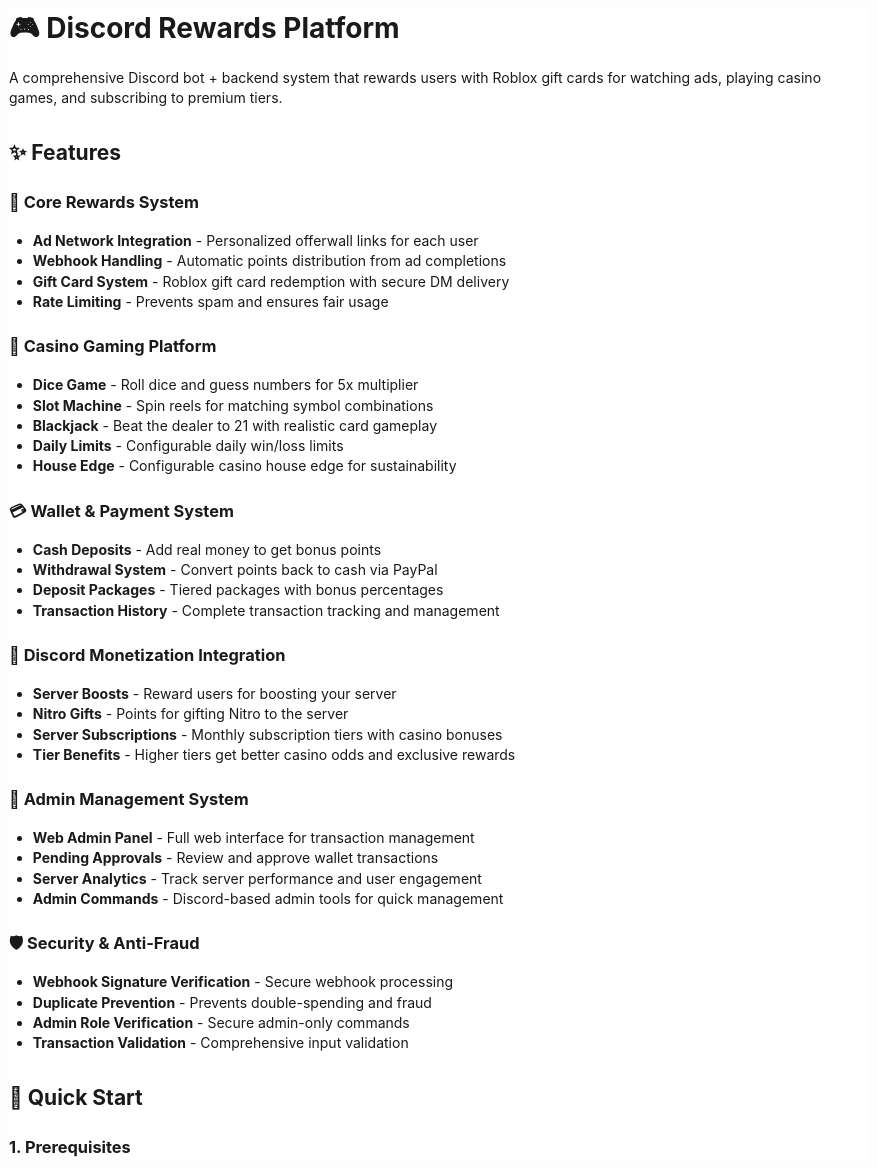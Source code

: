 # 🎮 Discord Rewards Platform

A comprehensive Discord bot + backend system that rewards users with Roblox gift cards for watching ads, playing casino games, and subscribing to premium tiers.

## ✨ Features

### 🎯 **Core Rewards System**
- **Ad Network Integration** - Personalized offerwall links for each user
- **Webhook Handling** - Automatic points distribution from ad completions
- **Gift Card System** - Roblox gift card redemption with secure DM delivery
- **Rate Limiting** - Prevents spam and ensures fair usage

### 🎰 **Casino Gaming Platform**
- **Dice Game** - Roll dice and guess numbers for 5x multiplier
- **Slot Machine** - Spin reels for matching symbol combinations
- **Blackjack** - Beat the dealer to 21 with realistic card gameplay
- **Daily Limits** - Configurable daily win/loss limits
- **House Edge** - Configurable casino house edge for sustainability

### 💳 **Wallet & Payment System**
- **Cash Deposits** - Add real money to get bonus points
- **Withdrawal System** - Convert points back to cash via PayPal
- **Deposit Packages** - Tiered packages with bonus percentages
- **Transaction History** - Complete transaction tracking and management

### 💎 **Discord Monetization Integration**
- **Server Boosts** - Reward users for boosting your server
- **Nitro Gifts** - Points for gifting Nitro to the server
- **Server Subscriptions** - Monthly subscription tiers with casino bonuses
- **Tier Benefits** - Higher tiers get better casino odds and exclusive rewards

### 🔧 **Admin Management System**
- **Web Admin Panel** - Full web interface for transaction management
- **Pending Approvals** - Review and approve wallet transactions
- **Server Analytics** - Track server performance and user engagement
- **Admin Commands** - Discord-based admin tools for quick management

### 🛡️ **Security & Anti-Fraud**
- **Webhook Signature Verification** - Secure webhook processing
- **Duplicate Prevention** - Prevents double-spending and fraud
- **Admin Role Verification** - Secure admin-only commands
- **Transaction Validation** - Comprehensive input validation

## 🚀 Quick Start

### 1. Prerequisites
